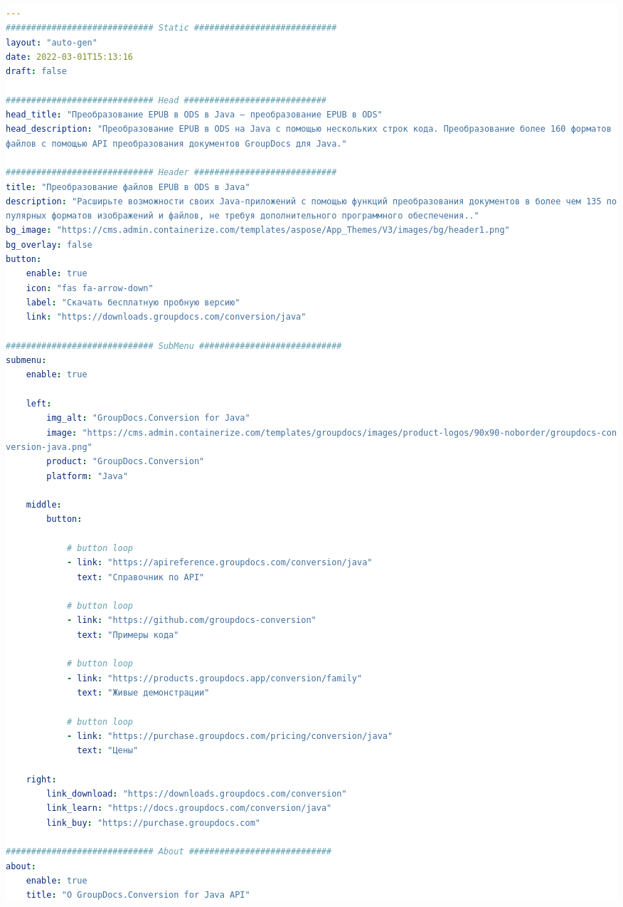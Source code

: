 ```yaml
---
############################# Static ############################
layout: "auto-gen"
date: 2022-03-01T15:13:16
draft: false

############################# Head ############################
head_title: "Преобразование EPUB в ODS в Java — преобразование EPUB в ODS"
head_description: "Преобразование EPUB в ODS на Java с помощью нескольких строк кода. Преобразование более 160 форматов файлов с помощью API преобразования документов GroupDocs для Java."

############################# Header ############################
title: "Преобразование файлов EPUB в ODS в Java"
description: "Расширьте возможности своих Java-приложений с помощью функций преобразования документов в более чем 135 популярных форматов изображений и файлов, не требуя дополнительного программного обеспечения.."
bg_image: "https://cms.admin.containerize.com/templates/aspose/App_Themes/V3/images/bg/header1.png"
bg_overlay: false
button:
    enable: true
    icon: "fas fa-arrow-down"
    label: "Скачать бесплатную пробную версию"
    link: "https://downloads.groupdocs.com/conversion/java"

############################# SubMenu ############################
submenu:
    enable: true

    left:
        img_alt: "GroupDocs.Conversion for Java"
        image: "https://cms.admin.containerize.com/templates/groupdocs/images/product-logos/90x90-noborder/groupdocs-conversion-java.png"
        product: "GroupDocs.Conversion"
        platform: "Java"

    middle:
        button:

            # button loop
            - link: "https://apireference.groupdocs.com/conversion/java"
              text: "Справочник по API"

            # button loop
            - link: "https://github.com/groupdocs-conversion"
              text: "Примеры кода"

            # button loop
            - link: "https://products.groupdocs.app/conversion/family"
              text: "Живые демонстрации"

            # button loop
            - link: "https://purchase.groupdocs.com/pricing/conversion/java"
              text: "Цены"

    right:
        link_download: "https://downloads.groupdocs.com/conversion"
        link_learn: "https://docs.groupdocs.com/conversion/java"
        link_buy: "https://purchase.groupdocs.com"

############################# About ############################
about:
    enable: true
    title: "О GroupDocs.Conversion for Java API"
```